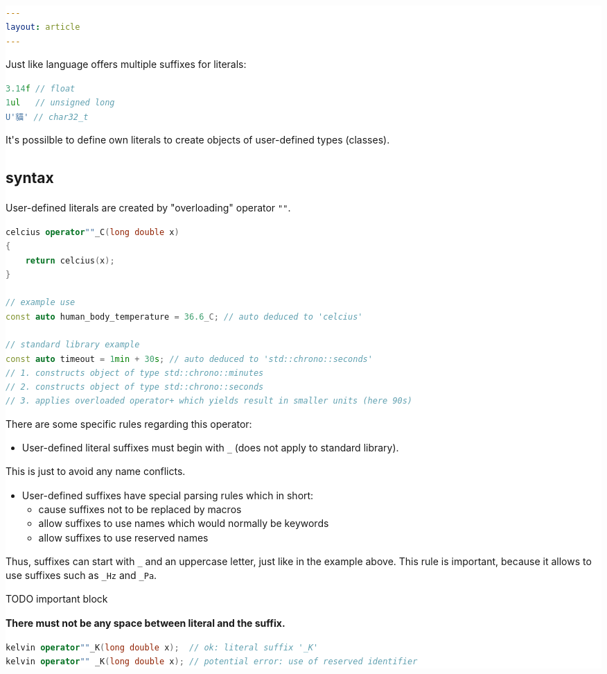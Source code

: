 ```yaml
---
layout: article
---
```


Just like language offers multiple suffixes for literals:

```c++
3.14f // float
1ul   // unsigned long
U'貓' // char32_t
```

It's possilble to define own literals to create objects of user-defined types (classes).

## syntax

User-defined literals are created by "overloading" operator `""`.

```c++
celcius operator""_C(long double x)
{
    return celcius(x);
}

// example use
const auto human_body_temperature = 36.6_C; // auto deduced to 'celcius'

// standard library example
const auto timeout = 1min + 30s; // auto deduced to 'std::chrono::seconds'
// 1. constructs object of type std::chrono::minutes
// 2. constructs object of type std::chrono::seconds
// 3. applies overloaded operator+ which yields result in smaller units (here 90s)
```

There are some specific rules regarding this operator:

- User-defined literal suffixes must begin with `_` (does not apply to standard library).

This is just to avoid any name conflicts.

- User-defined suffixes have special parsing rules which in short:
    - cause suffixes not to be replaced by macros
    - allow suffixes to use names which would normally be keywords
    - allow suffixes to use reserved names

Thus, suffixes can start with `_` and an uppercase letter, just like in the example above. This rule is important, because it allows to use suffixes such as `_Hz` and `_Pa`.

TODO important block

**There must not be any space between literal and the suffix.**

```c++
kelvin operator""_K(long double x);  // ok: literal suffix '_K'
kelvin operator"" _K(long double x); // potential error: use of reserved identifier
```
